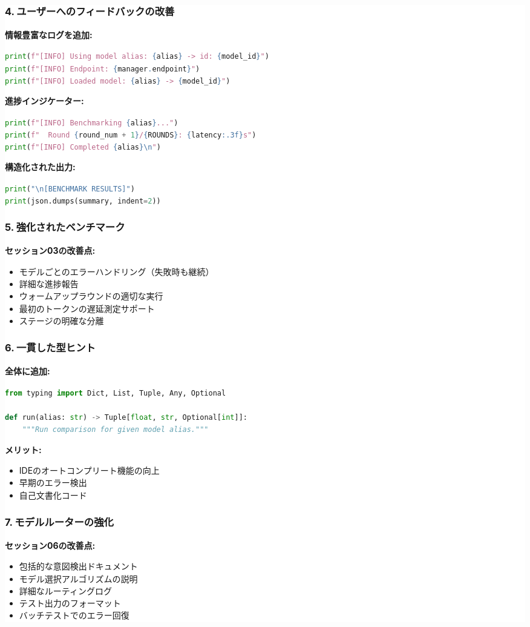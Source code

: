 ### 4. ユーザーへのフィードバックの改善

**情報豊富なログを追加:**
```python
print(f"[INFO] Using model alias: {alias} -> id: {model_id}")
print(f"[INFO] Endpoint: {manager.endpoint}")
print(f"[INFO] Loaded model: {alias} -> {model_id}")
```

**進捗インジケーター:**
```python
print(f"[INFO] Benchmarking {alias}...")
print(f"  Round {round_num + 1}/{ROUNDS}: {latency:.3f}s")
print(f"[INFO] Completed {alias}\n")
```

**構造化された出力:**
```python
print("\n[BENCHMARK RESULTS]")
print(json.dumps(summary, indent=2))
```

### 5. 強化されたベンチマーク

**セッション03の改善点:**
- モデルごとのエラーハンドリング（失敗時も継続）
- 詳細な進捗報告
- ウォームアップラウンドの適切な実行
- 最初のトークンの遅延測定サポート
- ステージの明確な分離

### 6. 一貫した型ヒント

**全体に追加:**
```python
from typing import Dict, List, Tuple, Any, Optional

def run(alias: str) -> Tuple[float, str, Optional[int]]:
    """Run comparison for given model alias."""
```

**メリット:**
- IDEのオートコンプリート機能の向上
- 早期のエラー検出
- 自己文書化コード

### 7. モデルルーターの強化

**セッション06の改善点:**
- 包括的な意図検出ドキュメント
- モデル選択アルゴリズムの説明
- 詳細なルーティングログ
- テスト出力のフォーマット
- バッチテストでのエラー回復
